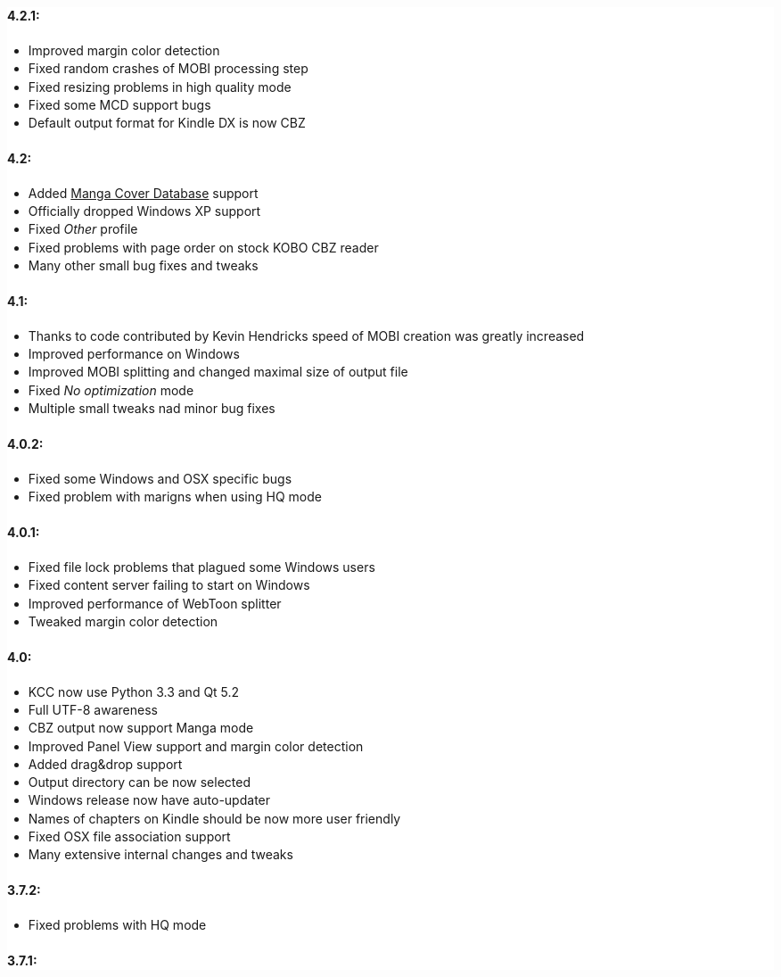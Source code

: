 #### 4.2.1:

- Improved margin color detection
- Fixed random crashes of MOBI processing step
- Fixed resizing problems in high quality mode
- Fixed some MCD support bugs
- Default output format for Kindle DX is now CBZ

#### 4.2:

- Added [Manga Cover Database](http://manga.joentjuh.nl/) support
- Officially dropped Windows XP support
- Fixed _Other_ profile
- Fixed problems with page order on stock KOBO CBZ reader
- Many other small bug fixes and tweaks

#### 4.1:

- Thanks to code contributed by Kevin Hendricks speed of MOBI creation was greatly increased
- Improved performance on Windows
- Improved MOBI splitting and changed maximal size of output file
- Fixed _No optimization_ mode
- Multiple small tweaks nad minor bug fixes

#### 4.0.2:

- Fixed some Windows and OSX specific bugs
- Fixed problem with marigns when using HQ mode

#### 4.0.1:

- Fixed file lock problems that plagued some Windows users
- Fixed content server failing to start on Windows
- Improved performance of WebToon splitter
- Tweaked margin color detection

#### 4.0:

- KCC now use Python 3.3 and Qt 5.2
- Full UTF-8 awareness
- CBZ output now support Manga mode
- Improved Panel View support and margin color detection
- Added drag&drop support
- Output directory can be now selected
- Windows release now have auto-updater
- Names of chapters on Kindle should be now more user friendly
- Fixed OSX file association support
- Many extensive internal changes and tweaks

#### 3.7.2:

- Fixed problems with HQ mode

#### 3.7.1:
